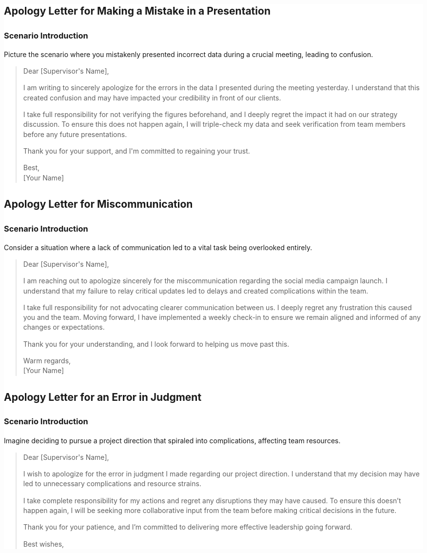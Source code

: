 ## Apology Letter for Making a Mistake in a Presentation

### Scenario Introduction

Picture the scenario where you mistakenly presented incorrect data during a crucial meeting, leading to confusion.

> Dear [Supervisor's Name],
>
> I am writing to sincerely apologize for the errors in the data I presented during the meeting yesterday. I understand that this created confusion and may have impacted your credibility in front of our clients.
>
> I take full responsibility for not verifying the figures beforehand, and I deeply regret the impact it had on our strategy discussion. To ensure this does not happen again, I will triple-check my data and seek verification from team members before any future presentations.
>
> Thank you for your support, and I'm committed to regaining your trust.
>
> Best,  
> [Your Name]

## Apology Letter for Miscommunication

### Scenario Introduction

Consider a situation where a lack of communication led to a vital task being overlooked entirely.

> Dear [Supervisor's Name],
>
> I am reaching out to apologize sincerely for the miscommunication regarding the social media campaign launch. I understand that my failure to relay critical updates led to delays and created complications within the team.
>
> I take full responsibility for not advocating clearer communication between us. I deeply regret any frustration this caused you and the team. Moving forward, I have implemented a weekly check-in to ensure we remain aligned and informed of any changes or expectations.
>
> Thank you for your understanding, and I look forward to helping us move past this.
>
> Warm regards,  
> [Your Name]

## Apology Letter for an Error in Judgment

### Scenario Introduction

Imagine deciding to pursue a project direction that spiraled into complications, affecting team resources.

> Dear [Supervisor's Name],
>
> I wish to apologize for the error in judgment I made regarding our project direction. I understand that my decision may have led to unnecessary complications and resource strains.
>
> I take complete responsibility for my actions and regret any disruptions they may have caused. To ensure this doesn’t happen again, I will be seeking more collaborative input from the team before making critical decisions in the future.
>
> Thank you for your patience, and I’m committed to delivering more effective leadership going forward.
>
> Best wishes,  